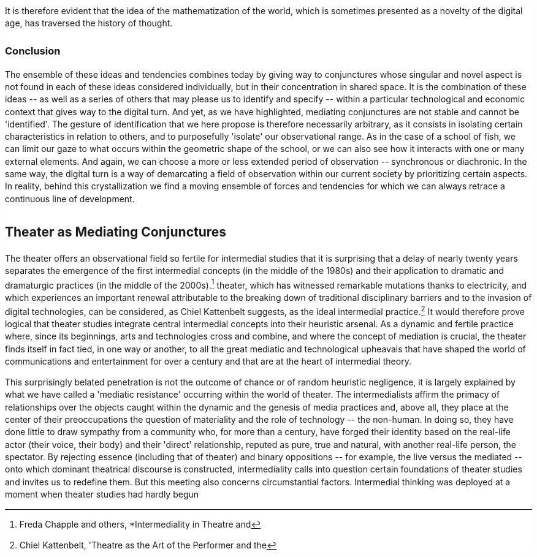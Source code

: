 It is therefore evident that the idea of the mathematization of the
world, which is sometimes presented as a novelty of the digital age, has
traversed the history of thought.

### Conclusion

The ensemble of these ideas and tendencies combines today by giving way
to conjunctures whose singular and novel aspect is not found in each of
these ideas considered individually, but in their concentration in
shared space. It is the combination of these ideas -- as well as a
series of others that may please us to identify and specify -- within a
particular technological and economic context that gives way to the
digital turn. And yet, as we have highlighted, mediating conjunctures
are not stable and cannot be 'identified'. The gesture of identification
that we here propose is therefore necessarily arbitrary, as it consists
in isolating certain characteristics in relation to others, and to
purposefully 'isolate' our observational range. As in the case of a
school of fish, we can limit our gaze to what occurs within the
geometric shape of the school, or we can also see how it interacts with
one or many external elements. And again, we can choose a more or less
extended period of observation -- synchronous or diachronic. In the same
way, the digital turn is a way of demarcating a field of observation
within our current society by prioritizing certain aspects. In reality,
behind this crystallization we find a moving ensemble of forces and
tendencies for which we can always retrace a continuous line of
development.

## Theater as Mediating Conjunctures

The theater offers an observational field so fertile for intermedial
studies that it is surprising that a delay of nearly twenty years
separates the emergence of the first intermedial concepts (in the middle
of the 1980s) and their application to dramatic and dramaturgic
practices (in the middle of the 2000s).[^19] theater, which has
witnessed remarkable mutations thanks to electricity, and which
experiences an important renewal attributable to the breaking down of
traditional disciplinary barriers and to the invasion of digital
technologies, can be considered, as Chiel Kattenbelt suggests, as the
ideal intermedial practice.[^20] It would therefore prove logical that
theater studies integrate central intermedial concepts into their
heuristic arsenal. As a dynamic and fertile practice where, since its
beginnings, arts and technologies cross and combine, and where the
concept of mediation is crucial, the theater finds itself in fact tied,
in one way or another, to all the great mediatic and technological
upheavals that have shaped the world of communications and entertainment
for over a century and that are at the heart of intermedial theory.

This surprisingly belated penetration is not the outcome of chance or of
random heuristic negligence, it is largely explained by what we have
called a 'mediatic resistance' occurring within the world of theater.
The intermedialists affirm the primacy of relationships over the objects
caught within the dynamic and the genesis of media practices and, above
all, they place at the center of their preoccupations the question of
materiality and the role of technology -- the non-human. In doing so,
they have done little to draw sympathy from a community who, for more
than a century, have forged their identity based on the real-life actor
(their voice, their body) and their 'direct' relationship, reputed as
pure, true and natural, with another real-life person, the spectator. By
rejecting essence (including that of theater) and binary oppositions --
for example, the live versus the mediated -- onto which dominant
theatrical discourse is constructed, intermediality calls into question
certain foundations of theater studies and invites us to redefine them.
But this meeting also concerns circumstantial factors. Intermedial
thinking was deployed at a moment when theater studies had hardly begun

[^1]: Patrik Svensson, 'Envisioning the Digital Humanities', 6.1 (2012)
[^2]: For the definition of this expression, see Milad Doueihi, *Digital
[^3]: Jean Baudrillard, *Le crime parfait*, Paris: Editions Galilée,
[^4]: Karl R. Popper and Giancarlo Bosetti, *The Lesson of This Century:
[^5]: We deem it relevant in this instance to cite Marcello Vitali
[^6]: Janet Horowitz Murray, *Hamlet on the Holodeck: The Future of
[^7]: Henry Jenkins, *Convergence Culture: Where Old and New Media
[^8]: *Excommunication: Three Inquiries in Media and Mediation*, ed. by
[^9]: Carolyn Marvin, *When Old Technologies Were New: Thinking About
[^10]: Micheline Cambron and Marilou St-Pierre, 'Presse et ondes
[^11]: See Elizabeth L Eisentein, *The Printing Revolution in Early
[^12]: See, for example Mark Rose, *Authors and Owners : The Invention
[^13]: Roland Barthes, *Le bruissement de la langue*, Seuil, 1993,
[^14]: Doueihi, *Digital Cultures*.
[^15]: See, for example Geert Lovink, *Dark Fiber: Tracking Critical
[^16]: See, for example Gill Plimmer and Daniel Thomas, 'Network Rail's
[^17]: On the topicality of the performative paradigm in relation to the
[^18]: Available here:
[^19]: Freda Chapple and others, *Intermediality in Theatre and
[^20]: Chiel Kattenbelt, 'Theatre as the Art of the Performer and the
[^21]: Jonathan Sterne, *The Audible Past: Cultural Origins of Sound
[^22]: Intended as either long-distance transmission or recording, they
[^23]: The term, popularized by Walter Benjamin's momentous essay, was
[^24]: Mladen Dolar, *A Voice and Nothing More*, Cambridge, Mass: The
[^25]: Referring to Pythagoras's famous lessons given to his disciples,
[^26]: This concept is difficult to pin down, firstly because it is
[^27]: Arthur Pougin, *Dictionnaire Historique Et Pittoresque Du Théâtre
[^28]: The influence of the concept of *Gesamtkunstwerk* is defended by
[^29]: For which the English title is *Shoot!* (translated in 1927 by C.
[^30]: Walter Benjamin, *Illuminations: Essays and Reflections*, ed. by
[^31]: Benjamin, *Illuminations: Essays and Reflections*, p. 228.
[^32]: In particular, when he sees an opportunity to adapt his play *Six
[^33]: And also covered in his essays *Petite histoire de la
[^34]: Benjamin, *Illuminations: Essays and Reflections*, p. 220.
[^35]: The period of large definitive businesses and this identity quest
[^36]: Benjamin, *Illuminations: Essays and Reflections*, p. 221.
[^37]: Benjamin, *Illuminations: Essays and Reflections*, pp. 229-30.
[^38]: Benjamin, *Illuminations: Essays and Reflections*, p. 230.
[^39]: Peggy Phelan, *Unmarked: The Politics of Performance*, 1 édition,
[^40]: Philip Auslander, *Liveness: Performance in a Mediatized
[^41]: Paul Ricoeur, *Memory, History, Forgetting*, trans. by Kathleen
[^42]: PAUL RICOEUR, *Soi-même comme un autre*, POINTS, 2015.
[^43]: Ricoeur, *Memory, History, Forgetting*, p. 81.
[^44]: Ricoeur, *Memory, History, Forgetting*, p. 81.
[^45]: Ricoeur, *Memory, History, Forgetting*, p. 81.
[^46]: Peter Boenish, 'Mediation Unfinished: Choreographing
[^47]: Association of theater directors, stage managers and stage
[^48]: Pelisson, *Regie Theatrale et Mise En Scene*, Villeneuve d'Ascq,
[^49]: As in Maurice Maeterlinck's *The Blind* by Denis Marleau (2002).
[^50]: Gay McAuley, 'The Video Documentation of Theatrical Performance',
[^51]: *Writers at Work: The Paris Review Interviews: First Series*, ed.
[^52]: M Reason, *Documentation, Disappearance and the Representation of
[^53]: Reason, *Documentation, Disappearance and the Representation of
[^54]: This is what we described in chapter 4.
[^55]: Tracy C Davis and Thomas Postlewait, *Theatricality*, Cambridge;
[^56]: *Performativity and Performance*, ed. by Andrew Parker, Eve
[^57]: Roland Barthes, 'Le théâtre de Baudelaire', in *Essais
[^58]: Maurice Merleau-Ponty, *Phenomenology of Perception*, London, New
[^59]: Michael Fried, *Art and Objecthood: Essays and Reviews*, Chicago:
[^60]: Jacques Rancière, *Le partage du sensible: esthétique et
[^61]: Among other texts by Karen Barad, see Barad, *Meeting the
[^62]: Josette Feral, 'Les paradoxes de la théâtralité',